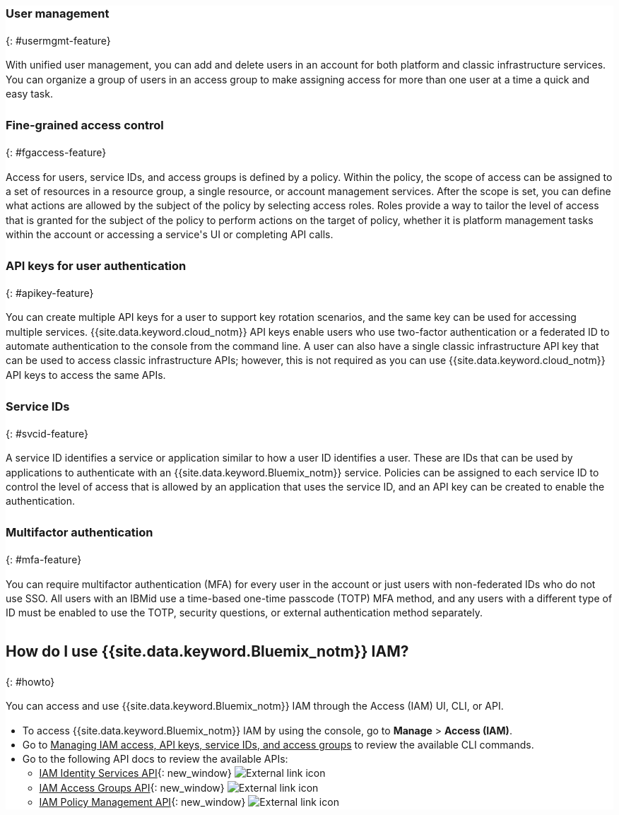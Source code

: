 ### User management
{: #usermgmt-feature}

With unified user management, you can add and delete users in an account for both platform and classic infrastructure services. You can organize a group of users in an access group to make assigning access for more than one user at a time a quick and easy task.

### Fine-grained access control
{: #fgaccess-feature}

Access for users, service IDs, and access groups is defined by a policy. Within the policy, the scope of access can be assigned to a set of resources in a resource group, a single resource, or account management services. After the scope is set, you can define what actions are allowed by the subject of the policy by selecting access roles. Roles provide a way to tailor the level of access that is granted for the subject of the policy to perform actions on the target of policy, whether it is platform management tasks within the account or accessing a service's UI or completing API calls.

### API keys for user authentication
{: #apikey-feature}

You can create multiple API keys for a user to support key rotation scenarios, and the same key can be used for accessing multiple services. {{site.data.keyword.cloud_notm}} API keys enable users who use two-factor authentication or a federated ID to automate authentication to the console from the command line. A user can also have a single classic infrastructure API key that can be used to access classic infrastructure APIs; however, this is not required as you can use {{site.data.keyword.cloud_notm}} API keys to access the same APIs.

### Service IDs
{: #svcid-feature}

A service ID identifies a service or application similar to how a user ID identifies a user. These are IDs that can be used by applications to authenticate with an {{site.data.keyword.Bluemix_notm}} service. Policies can be assigned to each service ID to control the level of access that is allowed by an application that uses the service ID, and an API key can be created to enable the authentication.

### Multifactor authentication
{: #mfa-feature}

You can require multifactor authentication (MFA) for every user in the account or just users with non-federated IDs who do not use SSO. All users with an IBMid use a time-based one-time passcode (TOTP) MFA method, and any users with a different type of ID must be enabled to use the TOTP, security questions, or external authentication method separately.

## How do I use {{site.data.keyword.Bluemix_notm}} IAM?
{: #howto}

You can access and use {{site.data.keyword.Bluemix_notm}} IAM through the Access (IAM) UI, CLI, or API.

* To access {{site.data.keyword.Bluemix_notm}} IAM by using the console, go to **Manage** &gt; **Access (IAM)**.
* Go to [Managing IAM access, API keys, service IDs, and access groups](/docs/cli?topic=cli-ibmcloud_commands_iam) to review the available CLI commands.
* Go to the following API docs to review the available APIs:
    * [IAM Identity Services API](https://{DomainName}/apidocs/iam-identity-token-api){: new_window} ![External link icon](../icons/launch-glyph.svg "External link icon")
    * [IAM Access Groups API](https://{DomainName}/apidocs/iam-access-groups){: new_window} ![External link icon](../icons/launch-glyph.svg "External link icon")
    * [IAM Policy Management API](https://{DomainName}/apidocs/iam-policy-management){: new_window} ![External link icon](../icons/launch-glyph.svg "External link icon")
    

